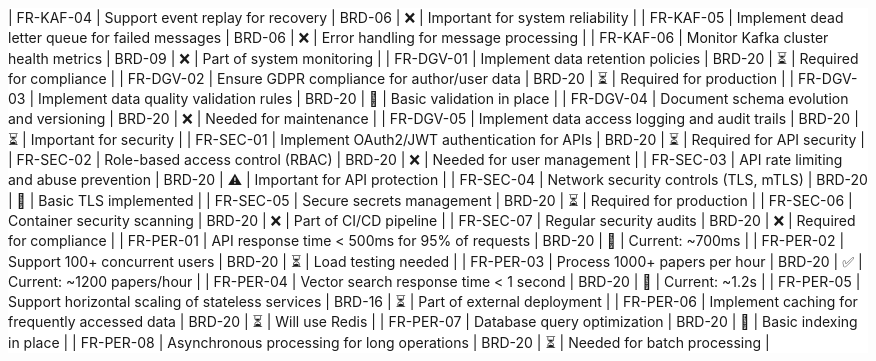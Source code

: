 | FR-KAF-04   | Support event replay for recovery                        | BRD-06         | ❌     | Important for system reliability |
| FR-KAF-05   | Implement dead letter queue for failed messages          | BRD-06         | ❌     | Error handling for message processing |
| FR-KAF-06   | Monitor Kafka cluster health metrics                     | BRD-09         | ❌     | Part of system monitoring |
| FR-DGV-01   | Implement data retention policies                        | BRD-20         | ⏳     | Required for compliance |
| FR-DGV-02   | Ensure GDPR compliance for author/user data              | BRD-20         | ⏳     | Required for production |
| FR-DGV-03   | Implement data quality validation rules                  | BRD-20         | 🔧     | Basic validation in place |
| FR-DGV-04   | Document schema evolution and versioning                 | BRD-20         | ❌     | Needed for maintenance |
| FR-DGV-05   | Implement data access logging and audit trails           | BRD-20         | ⏳     | Important for security |
| FR-SEC-01   | Implement OAuth2/JWT authentication for APIs             | BRD-20         | ⏳     | Required for API security |
| FR-SEC-02   | Role-based access control (RBAC)                         | BRD-20         | ❌     | Needed for user management |
| FR-SEC-03   | API rate limiting and abuse prevention                   | BRD-20         | ⚠️     | Important for API protection |
| FR-SEC-04   | Network security controls (TLS, mTLS)                    | BRD-20         | 🔧     | Basic TLS implemented |
| FR-SEC-05   | Secure secrets management                                | BRD-20         | ⏳     | Required for production |
| FR-SEC-06   | Container security scanning                              | BRD-20         | ❌     | Part of CI/CD pipeline |
| FR-SEC-07   | Regular security audits                                  | BRD-20         | ❌     | Required for compliance |
| FR-PER-01   | API response time < 500ms for 95% of requests            | BRD-20         | 🔧     | Current: ~700ms |
| FR-PER-02   | Support 100+ concurrent users                            | BRD-20         | ⏳     | Load testing needed |
| FR-PER-03   | Process 1000+ papers per hour                            | BRD-20         | ✅     | Current: ~1200 papers/hour |
| FR-PER-04   | Vector search response time < 1 second                   | BRD-20         | 🔧     | Current: ~1.2s |
| FR-PER-05   | Support horizontal scaling of stateless services         | BRD-16         | ⏳     | Part of external deployment |
| FR-PER-06   | Implement caching for frequently accessed data           | BRD-20         | ⏳     | Will use Redis |
| FR-PER-07   | Database query optimization                              | BRD-20         | 🔧     | Basic indexing in place |
| FR-PER-08   | Asynchronous processing for long operations              | BRD-20         | ⏳     | Needed for batch processing |